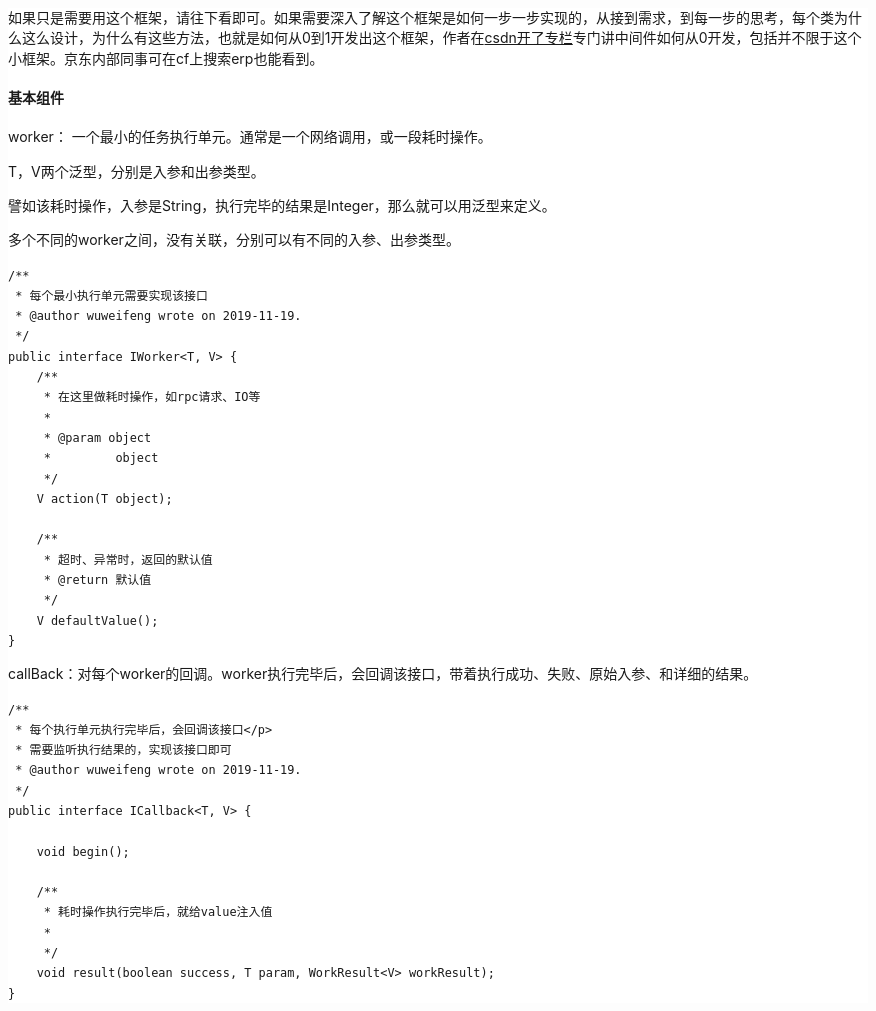 如果只是需要用这个框架，请往下看即可。如果需要深入了解这个框架是如何一步一步实现的，从接到需求，到每一步的思考，每个类为什么这么设计，为什么有这些方法，也就是如何从0到1开发出这个框架，作者在[csdn开了专栏](https://blog.csdn.net/tianyaleixiaowu/category_9637010.html)专门讲中间件如何从0开发，包括并不限于这个小框架。京东内部同事可在cf上搜索erp也能看到。

#### 基本组件
worker：  一个最小的任务执行单元。通常是一个网络调用，或一段耗时操作。

T，V两个泛型，分别是入参和出参类型。

譬如该耗时操作，入参是String，执行完毕的结果是Integer，那么就可以用泛型来定义。

多个不同的worker之间，没有关联，分别可以有不同的入参、出参类型。

```
/**
 * 每个最小执行单元需要实现该接口
 * @author wuweifeng wrote on 2019-11-19.
 */
public interface IWorker<T, V> {
    /**
     * 在这里做耗时操作，如rpc请求、IO等
     *
     * @param object
     *         object
     */
    V action(T object);

    /**
     * 超时、异常时，返回的默认值
     * @return 默认值
     */
    V defaultValue();
}
```


callBack：对每个worker的回调。worker执行完毕后，会回调该接口，带着执行成功、失败、原始入参、和详细的结果。

```
/**
 * 每个执行单元执行完毕后，会回调该接口</p>
 * 需要监听执行结果的，实现该接口即可
 * @author wuweifeng wrote on 2019-11-19.
 */
public interface ICallback<T, V> {

    void begin();

    /**
     * 耗时操作执行完毕后，就给value注入值
     *
     */
    void result(boolean success, T param, WorkResult<V> workResult);
}

```

